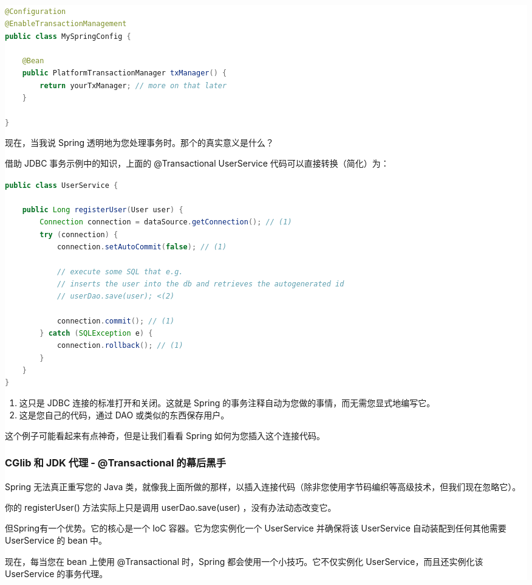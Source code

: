 ```java
@Configuration
@EnableTransactionManagement
public class MySpringConfig {

    @Bean
    public PlatformTransactionManager txManager() {
        return yourTxManager; // more on that later
    }

}
```


现在，当我说 Spring 透明地为您处理事务时。那个的真实意义是什么？


借助 JDBC 事务示例中的知识，上面的 @Transactional UserService 代码可以直接转换（简化）为：

```java
public class UserService {

    public Long registerUser(User user) {
        Connection connection = dataSource.getConnection(); // (1)
        try (connection) {
            connection.setAutoCommit(false); // (1)

            // execute some SQL that e.g.
            // inserts the user into the db and retrieves the autogenerated id
            // userDao.save(user); <(2)

            connection.commit(); // (1)
        } catch (SQLException e) {
            connection.rollback(); // (1)
        }
    }
}
```

1. 这只是 JDBC 连接的标准打开和关闭。这就是 Spring 的事务注释自动为您做的事情，而无需您显式地编写它。
2. 这是您自己的代码，通过 DAO 或类似的东西保存用户。


这个例子可能看起来有点神奇，但是让我们看看 Spring 如何为您插入这个连接代码。

### CGlib 和 JDK 代理 - @Transactional 的幕后黑手


Spring 无法真正重写您的 Java 类，就像我上面所做的那样，以插入连接代码（除非您使用字节码编织等高级技术，但我们现在忽略它）。


你的 registerUser() 方法实际上只是调用 userDao.save(user) ，没有办法动态改变它。


但Spring有一个优势。它的核心是一个 IoC 容器。它为您实例化一个 UserService 并确保将该 UserService 自动装配到任何其他需要 UserService 的 bean 中。


现在，每当您在 bean 上使用 @Transactional 时，Spring 都会使用一个小技巧。它不仅实例化 UserService，而且还实例化该 UserService 的事务代理。
